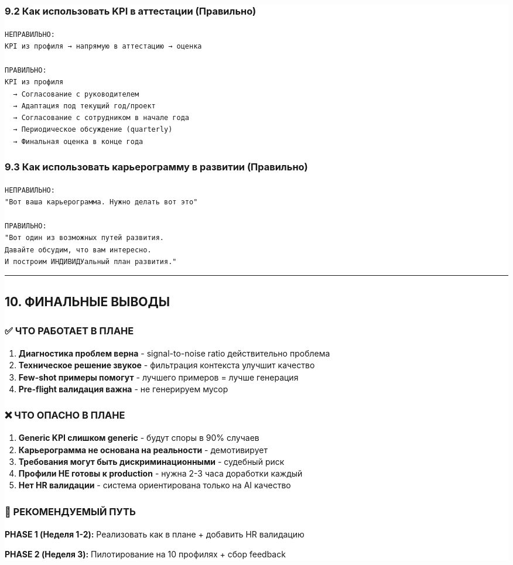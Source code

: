 ### 9.2 Как использовать KPI в аттестации (Правильно)

```
НЕПРАВИЛЬНО:
KPI из профиля → напрямую в аттестацию → оценка

ПРАВИЛЬНО:
KPI из профиля
  → Согласование с руководителем
  → Адаптация под текущий год/проект
  → Согласование с сотрудником в начале года
  → Периодическое обсуждение (quarterly)
  → Финальная оценка в конце года
```

### 9.3 Как использовать карьерограмму в развитии (Правильно)

```
НЕПРАВИЛЬНО:
"Вот ваша карьерограмма. Нужно делать вот это"

ПРАВИЛЬНО:
"Вот один из возможных путей развития.
Давайте обсудим, что вам интересно.
И построим ИНДИВИДУальный план развития."
```

---

## 10. ФИНАЛЬНЫЕ ВЫВОДЫ

### ✅ ЧТО РАБОТАЕТ В ПЛАНЕ

1. **Диагностика проблем верна** - signal-to-noise ratio действительно проблема
2. **Техническое решение звукое** - фильтрация контекста улучшит качество
3. **Few-shot примеры помогут** - лучшего примеров = лучше генерация
4. **Pre-flight валидация важна** - не генерируем мусор

### ❌ ЧТО ОПАСНО В ПЛАНЕ

1. **Generic KPI слишком generic** - будут споры в 90% случаев
2. **Карьерограмма не основана на реальности** - демотивирует
3. **Требования могут быть дискриминационными** - судебный риск
4. **Профили НЕ готовы к production** - нужна 2-3 часа доработки каждый
5. **Нет HR валидации** - система ориентирована только на AI качество

### 🎯 РЕКОМЕНДУЕМЫЙ ПУТЬ

**PHASE 1 (Неделя 1-2):** Реализовать как в плане + добавить HR валидацию

**PHASE 2 (Неделя 3):** Пилотирование на 10 профилях + сбор feedback

